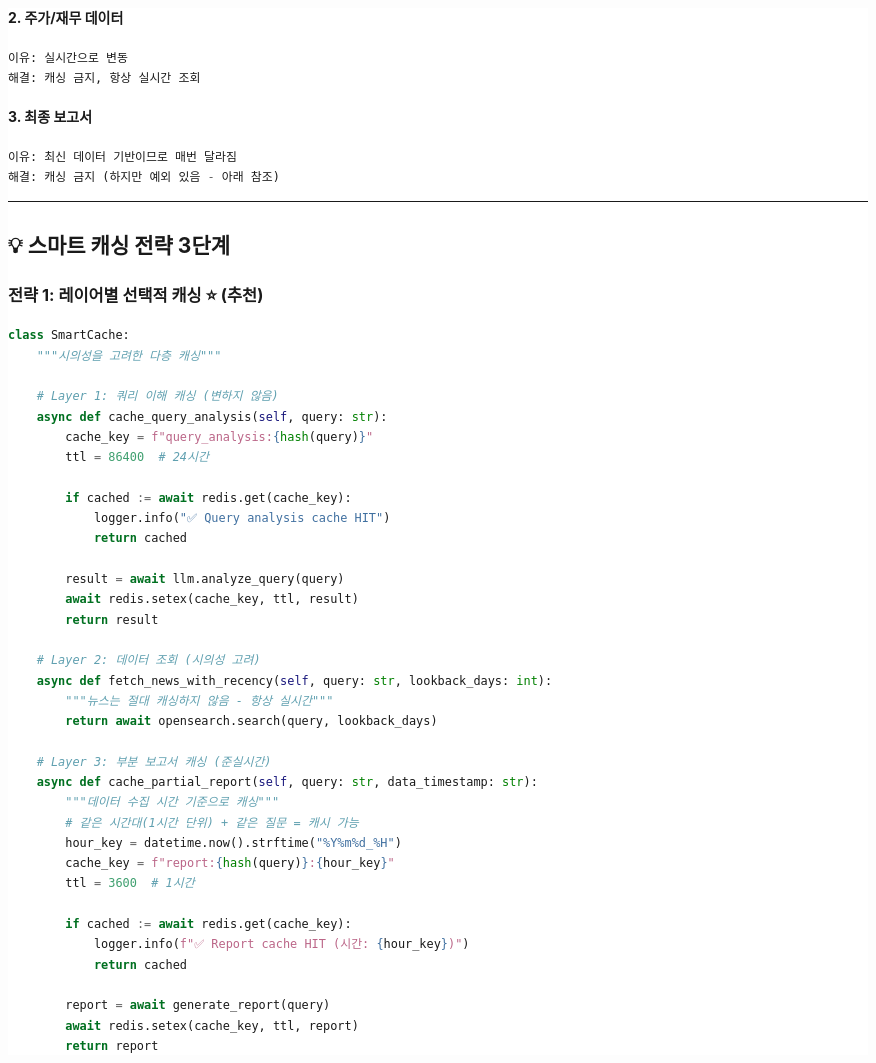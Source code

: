 #### 2. **주가/재무 데이터**
```python
이유: 실시간으로 변동
해결: 캐싱 금지, 항상 실시간 조회
```

#### 3. **최종 보고서**
```python
이유: 최신 데이터 기반이므로 매번 달라짐
해결: 캐싱 금지 (하지만 예외 있음 - 아래 참조)
```

---

## 💡 스마트 캐싱 전략 3단계

### 전략 1: **레이어별 선택적 캐싱** ⭐ (추천)

```python
class SmartCache:
    """시의성을 고려한 다층 캐싱"""

    # Layer 1: 쿼리 이해 캐싱 (변하지 않음)
    async def cache_query_analysis(self, query: str):
        cache_key = f"query_analysis:{hash(query)}"
        ttl = 86400  # 24시간

        if cached := await redis.get(cache_key):
            logger.info("✅ Query analysis cache HIT")
            return cached

        result = await llm.analyze_query(query)
        await redis.setex(cache_key, ttl, result)
        return result

    # Layer 2: 데이터 조회 (시의성 고려)
    async def fetch_news_with_recency(self, query: str, lookback_days: int):
        """뉴스는 절대 캐싱하지 않음 - 항상 실시간"""
        return await opensearch.search(query, lookback_days)

    # Layer 3: 부분 보고서 캐싱 (준실시간)
    async def cache_partial_report(self, query: str, data_timestamp: str):
        """데이터 수집 시간 기준으로 캐싱"""
        # 같은 시간대(1시간 단위) + 같은 질문 = 캐시 가능
        hour_key = datetime.now().strftime("%Y%m%d_%H")
        cache_key = f"report:{hash(query)}:{hour_key}"
        ttl = 3600  # 1시간

        if cached := await redis.get(cache_key):
            logger.info(f"✅ Report cache HIT (시간: {hour_key})")
            return cached

        report = await generate_report(query)
        await redis.setex(cache_key, ttl, report)
        return report
```
